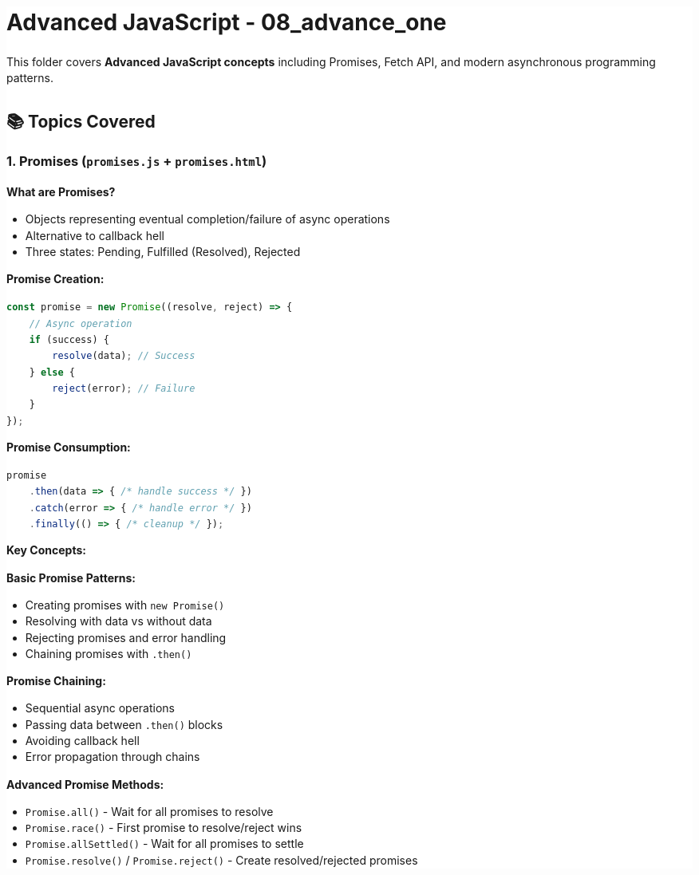 # Advanced JavaScript - 08_advance_one

This folder covers **Advanced JavaScript concepts** including Promises, Fetch API, and modern asynchronous programming patterns.

## 📚 Topics Covered

### 1. **Promises** (`promises.js` + `promises.html`)

**What are Promises?**
- Objects representing eventual completion/failure of async operations
- Alternative to callback hell
- Three states: Pending, Fulfilled (Resolved), Rejected

**Promise Creation:**
```javascript
const promise = new Promise((resolve, reject) => {
    // Async operation
    if (success) {
        resolve(data); // Success
    } else {
        reject(error); // Failure
    }
});
```

**Promise Consumption:**
```javascript
promise
    .then(data => { /* handle success */ })
    .catch(error => { /* handle error */ })
    .finally(() => { /* cleanup */ });
```

**Key Concepts:**

**Basic Promise Patterns:**
- Creating promises with `new Promise()`
- Resolving with data vs without data
- Rejecting promises and error handling
- Chaining promises with `.then()`

**Promise Chaining:**
- Sequential async operations
- Passing data between `.then()` blocks
- Avoiding callback hell
- Error propagation through chains

**Advanced Promise Methods:**
- `Promise.all()` - Wait for all promises to resolve
- `Promise.race()` - First promise to resolve/reject wins
- `Promise.allSettled()` - Wait for all promises to settle
- `Promise.resolve()` / `Promise.reject()` - Create resolved/rejected promises
